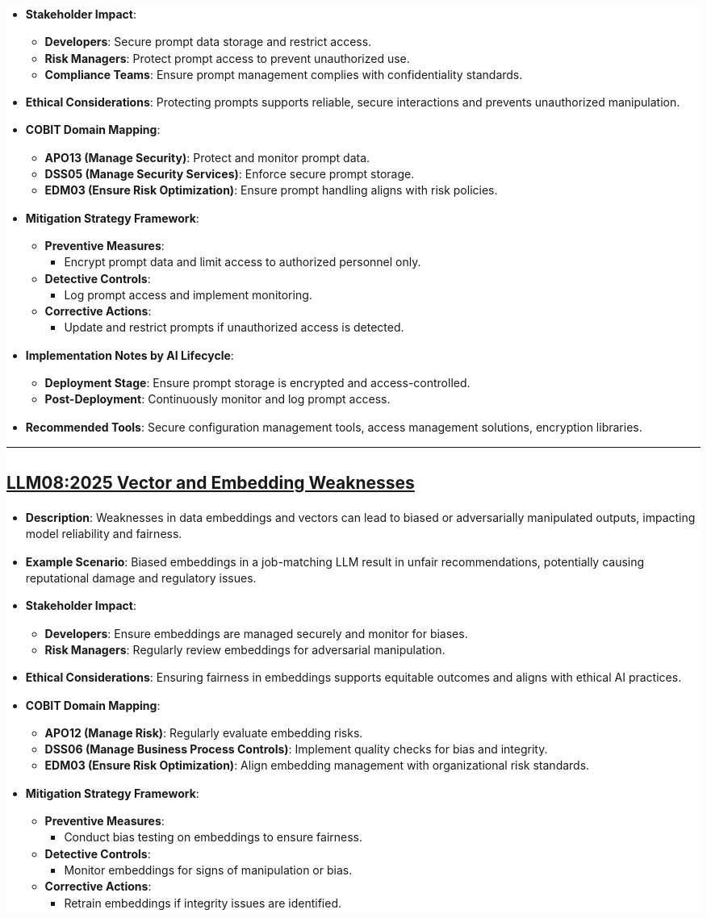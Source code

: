 - **Stakeholder Impact**:
  - **Developers**: Secure prompt data storage and restrict access.
  - **Risk Managers**: Protect prompt access to prevent unauthorized use.
  - **Compliance Teams**: Ensure prompt management complies with confidentiality standards.

- **Ethical Considerations**: Protecting prompts supports reliable, secure interactions and prevents unauthorized manipulation.

- **COBIT Domain Mapping**:
  - **APO13 (Manage Security)**: Protect and monitor prompt data.
  - **DSS05 (Manage Security Services)**: Enforce secure prompt storage.
  - **EDM03 (Ensure Risk Optimization)**: Ensure prompt handling aligns with risk policies.

- **Mitigation Strategy Framework**:
  - **Preventive Measures**:
    - Encrypt prompt data and limit access to authorized personnel only.
  - **Detective Controls**:
    - Log prompt access and implement monitoring.
  - **Corrective Actions**:
    - Update and restrict prompts if unauthorized access is detected.

- **Implementation Notes by AI Lifecycle**:
  - **Deployment Stage**: Ensure prompt storage is encrypted and access-controlled.
  - **Post-Deployment**: Continuously monitor and log prompt access.

- **Recommended Tools**: Secure configuration management tools, access management solutions, encryption libraries.

---

## [LLM08:2025 Vector and Embedding Weaknesses](https://genai.owasp.org/)

- **Description**: Weaknesses in data embeddings and vectors can lead to biased or adversarially manipulated outputs, impacting model reliability and fairness.

- **Example Scenario**: Biased embeddings in a job-matching LLM result in unfair recommendations, potentially causing reputational damage and regulatory issues.

- **Stakeholder Impact**:
  - **Developers**: Ensure embeddings are managed securely and monitor for biases.
  - **Risk Managers**: Regularly review embeddings for adversarial manipulation.

- **Ethical Considerations**: Ensuring fairness in embeddings supports equitable outcomes and aligns with ethical AI practices.

- **COBIT Domain Mapping**:
  - **APO12 (Manage Risk)**: Regularly evaluate embedding risks.
  - **DSS06 (Manage Business Process Controls)**: Implement quality checks for bias and integrity.
  - **EDM03 (Ensure Risk Optimization)**: Align embedding management with organizational risk standards.

- **Mitigation Strategy Framework**:
  - **Preventive Measures**:
    - Conduct bias testing on embeddings to ensure fairness.
  - **Detective Controls**:
    - Monitor embeddings for signs of manipulation or bias.
  - **Corrective Actions**:
    - Retrain embeddings if integrity issues are identified.
